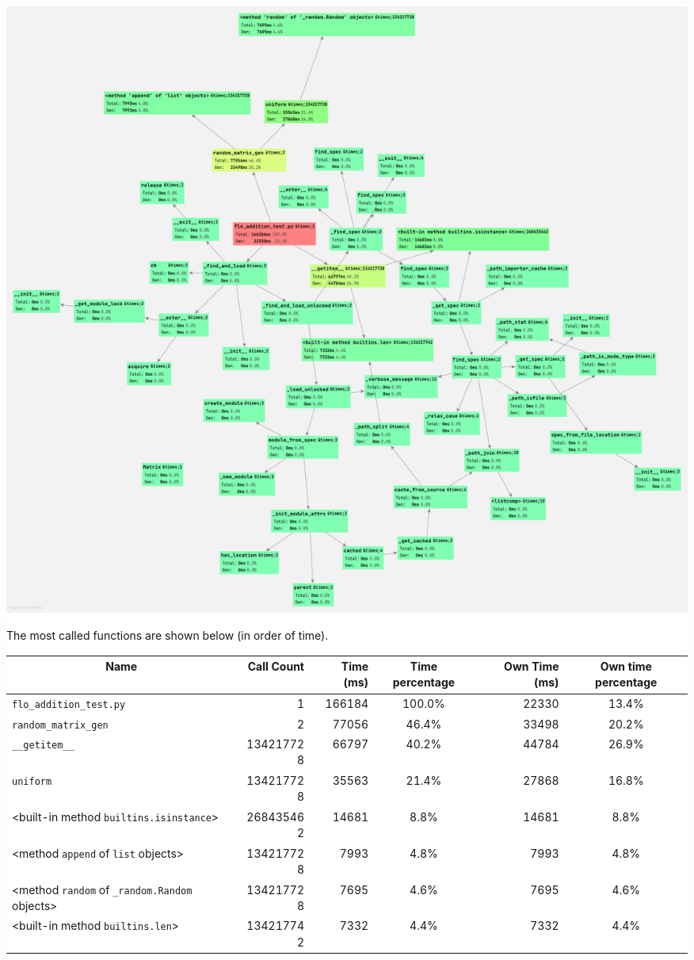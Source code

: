 ![Call graph of addition](../figures/call_addition_8192.png)

The most called functions are shown below (in order of time).

| Name                                            | Call Count | Time (ms) | Time percentage | Own Time (ms) | Own time percentage |
| ----------------------------------------------- | ---------: | --------: | :-------------: | ------------: | :-----------------: |
| `flo_addition_test.py`                          |          1 |    166184 |     100.0%      |         22330 |        13.4%        |
| `random_matrix_gen`                             |          2 |     77056 |      46.4%      |         33498 |        20.2%        |
| `__getitem__`                                   |  134217728 |     66797 |      40.2%      |         44784 |        26.9%        |
| `uniform`                                       |  134217728 |     35563 |      21.4%      |         27868 |        16.8%        |
| \<built-in method `builtins.isinstance`\>       |  268435462 |     14681 |      8.8%       |         14681 |        8.8%         |
| \<method `append` of `list` objects\>           |  134217728 |      7993 |      4.8%       |          7993 |        4.8%         |
| \<method `random` of `_random.Random` objects\> |  134217728 |      7695 |      4.6%       |          7695 |        4.6%         |
| \<built-in method `builtins.len`\>              |  134217742 |      7332 |      4.4%       |          7332 |        4.4%         |
